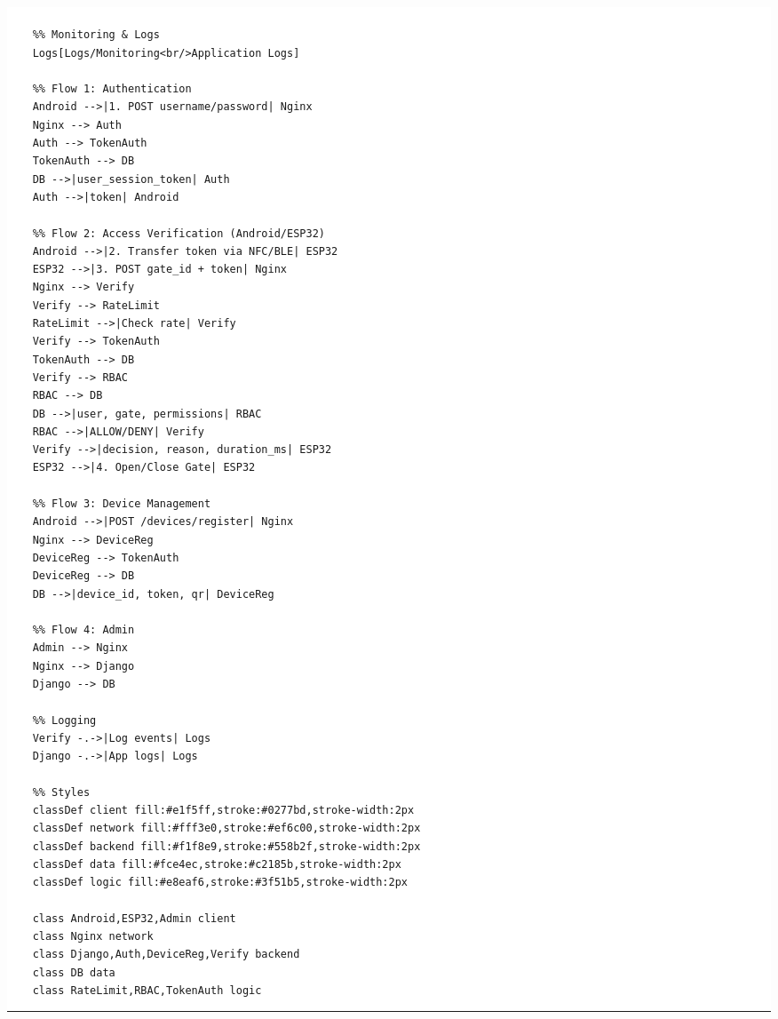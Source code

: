 ```mermaid
    
    %% Monitoring & Logs
    Logs[Logs/Monitoring<br/>Application Logs]
    
    %% Flow 1: Authentication
    Android -->|1. POST username/password| Nginx
    Nginx --> Auth
    Auth --> TokenAuth
    TokenAuth --> DB
    DB -->|user_session_token| Auth
    Auth -->|token| Android
    
    %% Flow 2: Access Verification (Android/ESP32)
    Android -->|2. Transfer token via NFC/BLE| ESP32
    ESP32 -->|3. POST gate_id + token| Nginx
    Nginx --> Verify
    Verify --> RateLimit
    RateLimit -->|Check rate| Verify
    Verify --> TokenAuth
    TokenAuth --> DB
    Verify --> RBAC
    RBAC --> DB
    DB -->|user, gate, permissions| RBAC
    RBAC -->|ALLOW/DENY| Verify
    Verify -->|decision, reason, duration_ms| ESP32
    ESP32 -->|4. Open/Close Gate| ESP32
    
    %% Flow 3: Device Management
    Android -->|POST /devices/register| Nginx
    Nginx --> DeviceReg
    DeviceReg --> TokenAuth
    DeviceReg --> DB
    DB -->|device_id, token, qr| DeviceReg
    
    %% Flow 4: Admin
    Admin --> Nginx
    Nginx --> Django
    Django --> DB
    
    %% Logging
    Verify -.->|Log events| Logs
    Django -.->|App logs| Logs
    
    %% Styles
    classDef client fill:#e1f5ff,stroke:#0277bd,stroke-width:2px
    classDef network fill:#fff3e0,stroke:#ef6c00,stroke-width:2px
    classDef backend fill:#f1f8e9,stroke:#558b2f,stroke-width:2px
    classDef data fill:#fce4ec,stroke:#c2185b,stroke-width:2px
    classDef logic fill:#e8eaf6,stroke:#3f51b5,stroke-width:2px
    
    class Android,ESP32,Admin client
    class Nginx network
    class Django,Auth,DeviceReg,Verify backend
    class DB data
    class RateLimit,RBAC,TokenAuth logic
```

---